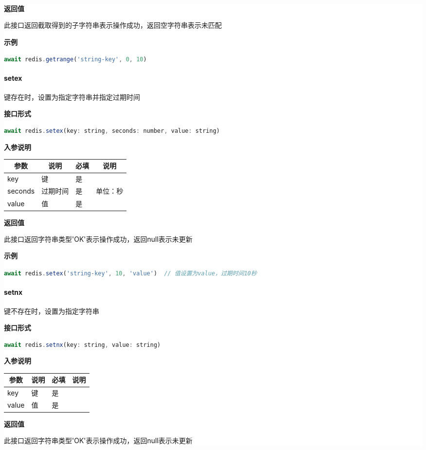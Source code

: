 **返回值**

此接口返回截取得到的子字符串表示操作成功，返回空字符串表示未匹配

**示例**
```javascript
await redis.getrange('string-key', 0, 10)
```

#### setex

键存在时，设置为指定字符串并指定过期时间

**接口形式**

```js
await redis.setex(key: string, seconds: number, value: string)
```

**入参说明**

|参数		|说明			|必填	|说明			|
|--			|--				|--		|--				|
|key		|键				|是		|					|
|seconds|过期时间	|是		|单位：秒	|
|value	|值				|是		|					|

**返回值**

此接口返回字符串类型'OK'表示操作成功，返回null表示未更新

**示例**

```js
await redis.setex('string-key', 10, 'value')  // 值设置为value，过期时间10秒
```

#### setnx

键不存在时，设置为指定字符串

**接口形式**

```js
await redis.setnx(key: string, value: string)
```

**入参说明**

|参数    |说明      |必填  |说明      |
|--      |--        |--    |--        |
|key    |键        |是    |          |
|value  |值        |是    |          |

**返回值**

此接口返回字符串类型'OK'表示操作成功，返回null表示未更新
